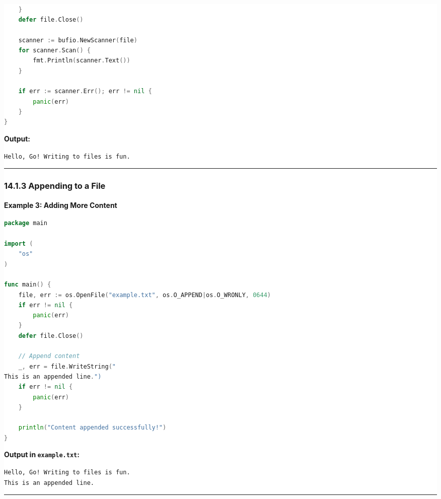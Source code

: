 ```go
	}
	defer file.Close()

	scanner := bufio.NewScanner(file)
	for scanner.Scan() {
		fmt.Println(scanner.Text())
	}

	if err := scanner.Err(); err != nil {
		panic(err)
	}
}
```

**Output:**

```
Hello, Go! Writing to files is fun.
```

---

### **14.1.3 Appending to a File**

**Example 3: Adding More Content**

```go
package main

import (
	"os"
)

func main() {
	file, err := os.OpenFile("example.txt", os.O_APPEND|os.O_WRONLY, 0644)
	if err != nil {
		panic(err)
	}
	defer file.Close()

	// Append content
	_, err = file.WriteString("
This is an appended line.")
	if err != nil {
		panic(err)
	}

	println("Content appended successfully!")
}
```

**Output in `example.txt`:**

```
Hello, Go! Writing to files is fun.
This is an appended line.
```

---